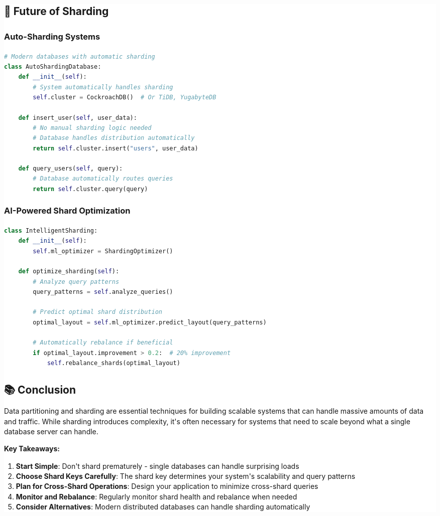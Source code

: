 ## 🔮 Future of Sharding

### Auto-Sharding Systems
```python
# Modern databases with automatic sharding
class AutoShardingDatabase:
    def __init__(self):
        # System automatically handles sharding
        self.cluster = CockroachDB()  # Or TiDB, YugabyteDB
    
    def insert_user(self, user_data):
        # No manual sharding logic needed
        # Database handles distribution automatically
        return self.cluster.insert("users", user_data)
    
    def query_users(self, query):
        # Database automatically routes queries
        return self.cluster.query(query)
```

### AI-Powered Shard Optimization
```python
class IntelligentSharding:
    def __init__(self):
        self.ml_optimizer = ShardingOptimizer()
    
    def optimize_sharding(self):
        # Analyze query patterns
        query_patterns = self.analyze_queries()
        
        # Predict optimal shard distribution
        optimal_layout = self.ml_optimizer.predict_layout(query_patterns)
        
        # Automatically rebalance if beneficial
        if optimal_layout.improvement > 0.2:  # 20% improvement
            self.rebalance_shards(optimal_layout)
```

## 📚 Conclusion

Data partitioning and sharding are essential techniques for building scalable systems that can handle massive amounts of data and traffic. While sharding introduces complexity, it's often necessary for systems that need to scale beyond what a single database server can handle.

**Key Takeaways:**

1. **Start Simple**: Don't shard prematurely - single databases can handle surprising loads
2. **Choose Shard Keys Carefully**: The shard key determines your system's scalability and query patterns
3. **Plan for Cross-Shard Operations**: Design your application to minimize cross-shard queries
4. **Monitor and Rebalance**: Regularly monitor shard health and rebalance when needed
5. **Consider Alternatives**: Modern distributed databases can handle sharding automatically
